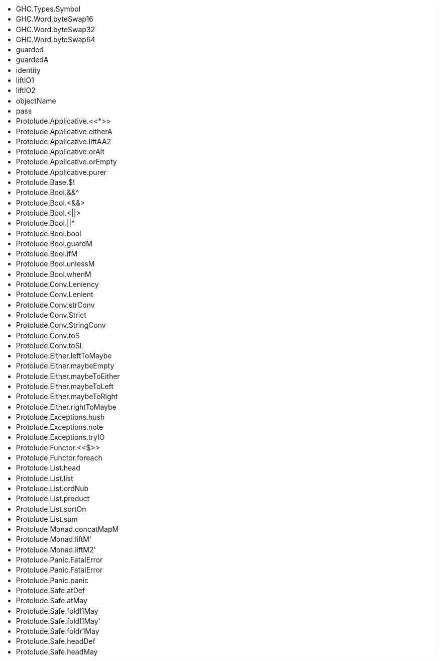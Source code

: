 * GHC.Types.Symbol
* GHC.Word.byteSwap16
* GHC.Word.byteSwap32
* GHC.Word.byteSwap64
* guarded
* guardedA
* identity
* liftIO1
* liftIO2
* objectName
* pass
* Protolude.Applicative.<<*>>
* Protolude.Applicative.eitherA
* Protolude.Applicative.liftAA2
* Protolude.Applicative.orAlt
* Protolude.Applicative.orEmpty
* Protolude.Applicative.purer
* Protolude.Base.$!
* Protolude.Bool.&&^
* Protolude.Bool.<&&>
* Protolude.Bool.<||>
* Protolude.Bool.||^
* Protolude.Bool.bool
* Protolude.Bool.guardM
* Protolude.Bool.ifM
* Protolude.Bool.unlessM
* Protolude.Bool.whenM
* Protolude.Conv.Leniency
* Protolude.Conv.Lenient
* Protolude.Conv.strConv
* Protolude.Conv.Strict
* Protolude.Conv.StringConv
* Protolude.Conv.toS
* Protolude.Conv.toSL
* Protolude.Either.leftToMaybe
* Protolude.Either.maybeEmpty
* Protolude.Either.maybeToEither
* Protolude.Either.maybeToLeft
* Protolude.Either.maybeToRight
* Protolude.Either.rightToMaybe
* Protolude.Exceptions.hush
* Protolude.Exceptions.note
* Protolude.Exceptions.tryIO
* Protolude.Functor.<<$>>
* Protolude.Functor.foreach
* Protolude.List.head
* Protolude.List.list
* Protolude.List.ordNub
* Protolude.List.product
* Protolude.List.sortOn
* Protolude.List.sum
* Protolude.Monad.concatMapM
* Protolude.Monad.liftM'
* Protolude.Monad.liftM2'
* Protolude.Panic.FatalError
* Protolude.Panic.FatalError
* Protolude.Panic.panic
* Protolude.Safe.atDef
* Protolude.Safe.atMay
* Protolude.Safe.foldl1May
* Protolude.Safe.foldl1May'
* Protolude.Safe.foldr1May
* Protolude.Safe.headDef
* Protolude.Safe.headMay